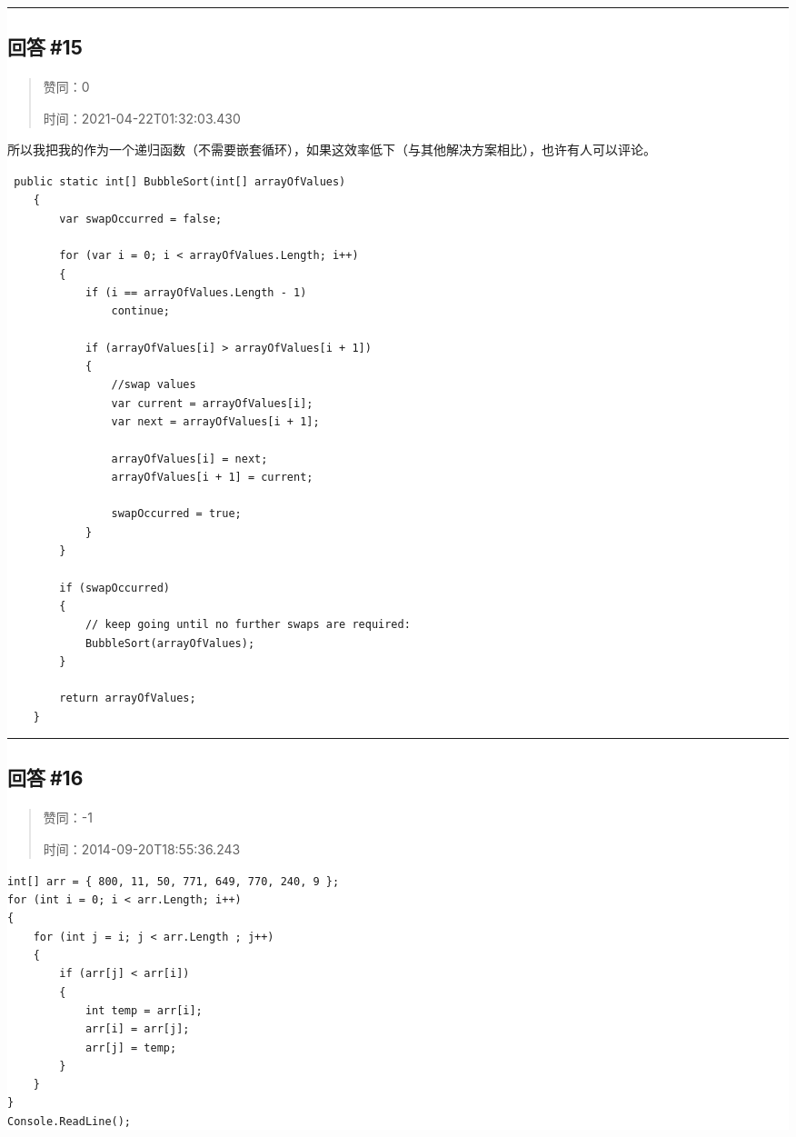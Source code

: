 * * *

## 回答 #15

> 赞同：0
> 
> 时间：2021-04-22T01:32:03.430

所以我把我的作为一个递归函数（不需要嵌套循环），如果这效率低下（与其他解决方案相比），也许有人可以评论。

```
 public static int[] BubbleSort(int[] arrayOfValues)
    {
        var swapOccurred = false;

        for (var i = 0; i < arrayOfValues.Length; i++)
        {
            if (i == arrayOfValues.Length - 1)
                continue;

            if (arrayOfValues[i] > arrayOfValues[i + 1])
            {
                //swap values
                var current = arrayOfValues[i];
                var next = arrayOfValues[i + 1];

                arrayOfValues[i] = next;
                arrayOfValues[i + 1] = current;

                swapOccurred = true;
            }
        }

        if (swapOccurred)
        {
            // keep going until no further swaps are required:
            BubbleSort(arrayOfValues);
        }

        return arrayOfValues;
    } 
```

* * *

## 回答 #16

> 赞同：-1
> 
> 时间：2014-09-20T18:55:36.243

```
int[] arr = { 800, 11, 50, 771, 649, 770, 240, 9 };
for (int i = 0; i < arr.Length; i++)
{
    for (int j = i; j < arr.Length ; j++)
    {
        if (arr[j] < arr[i])
        {
            int temp = arr[i];
            arr[i] = arr[j];
            arr[j] = temp;
        }
    }
}
Console.ReadLine(); 
```